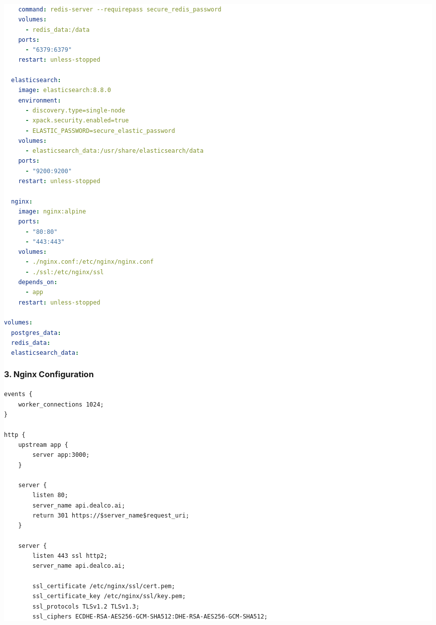 ```yaml
    command: redis-server --requirepass secure_redis_password
    volumes:
      - redis_data:/data
    ports:
      - "6379:6379"
    restart: unless-stopped

  elasticsearch:
    image: elasticsearch:8.8.0
    environment:
      - discovery.type=single-node
      - xpack.security.enabled=true
      - ELASTIC_PASSWORD=secure_elastic_password
    volumes:
      - elasticsearch_data:/usr/share/elasticsearch/data
    ports:
      - "9200:9200"
    restart: unless-stopped

  nginx:
    image: nginx:alpine
    ports:
      - "80:80"
      - "443:443"
    volumes:
      - ./nginx.conf:/etc/nginx/nginx.conf
      - ./ssl:/etc/nginx/ssl
    depends_on:
      - app
    restart: unless-stopped

volumes:
  postgres_data:
  redis_data:
  elasticsearch_data:
```

### 3. Nginx Configuration

```nginx
events {
    worker_connections 1024;
}

http {
    upstream app {
        server app:3000;
    }

    server {
        listen 80;
        server_name api.dealco.ai;
        return 301 https://$server_name$request_uri;
    }

    server {
        listen 443 ssl http2;
        server_name api.dealco.ai;

        ssl_certificate /etc/nginx/ssl/cert.pem;
        ssl_certificate_key /etc/nginx/ssl/key.pem;
        ssl_protocols TLSv1.2 TLSv1.3;
        ssl_ciphers ECDHE-RSA-AES256-GCM-SHA512:DHE-RSA-AES256-GCM-SHA512;
```